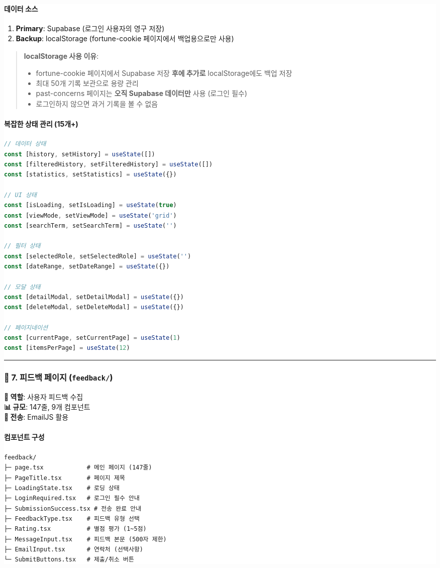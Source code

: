 #### 데이터 소스
1. **Primary**: Supabase (로그인 사용자의 영구 저장)
2. **Backup**: localStorage (fortune-cookie 페이지에서 백업용으로만 사용)

> **localStorage 사용 이유**: 
> - fortune-cookie 페이지에서 Supabase 저장 **후에 추가로** localStorage에도 백업 저장
> - 최대 50개 기록 보관으로 용량 관리
> - past-concerns 페이지는 **오직 Supabase 데이터만** 사용 (로그인 필수)
> - 로그인하지 않으면 과거 기록을 볼 수 없음

#### 복잡한 상태 관리 (15개+)
```typescript
// 데이터 상태
const [history, setHistory] = useState([])
const [filteredHistory, setFilteredHistory] = useState([])
const [statistics, setStatistics] = useState({})

// UI 상태  
const [isLoading, setIsLoading] = useState(true)
const [viewMode, setViewMode] = useState('grid')
const [searchTerm, setSearchTerm] = useState('')

// 필터 상태
const [selectedRole, setSelectedRole] = useState('')  
const [dateRange, setDateRange] = useState({})

// 모달 상태
const [detailModal, setDetailModal] = useState({})
const [deleteModal, setDeleteModal] = useState({})

// 페이지네이션
const [currentPage, setCurrentPage] = useState(1)
const [itemsPerPage] = useState(12)
```

---

### 📝 7. **피드백 페이지** (`feedback/`)

**📍 역할**: 사용자 피드백 수집  
**📊 규모**: 147줄, 9개 컴포넌트  
**📧 전송**: EmailJS 활용

#### 컴포넌트 구성
```
feedback/
├─ page.tsx            # 메인 페이지 (147줄)
├─ PageTitle.tsx       # 페이지 제목
├─ LoadingState.tsx    # 로딩 상태
├─ LoginRequired.tsx   # 로그인 필수 안내
├─ SubmissionSuccess.tsx # 전송 완료 안내
├─ FeedbackType.tsx    # 피드백 유형 선택
├─ Rating.tsx          # 별점 평가 (1~5점)
├─ MessageInput.tsx    # 피드백 본문 (500자 제한)
├─ EmailInput.tsx      # 연락처 (선택사항)
└─ SubmitButtons.tsx   # 제출/취소 버튼
```
